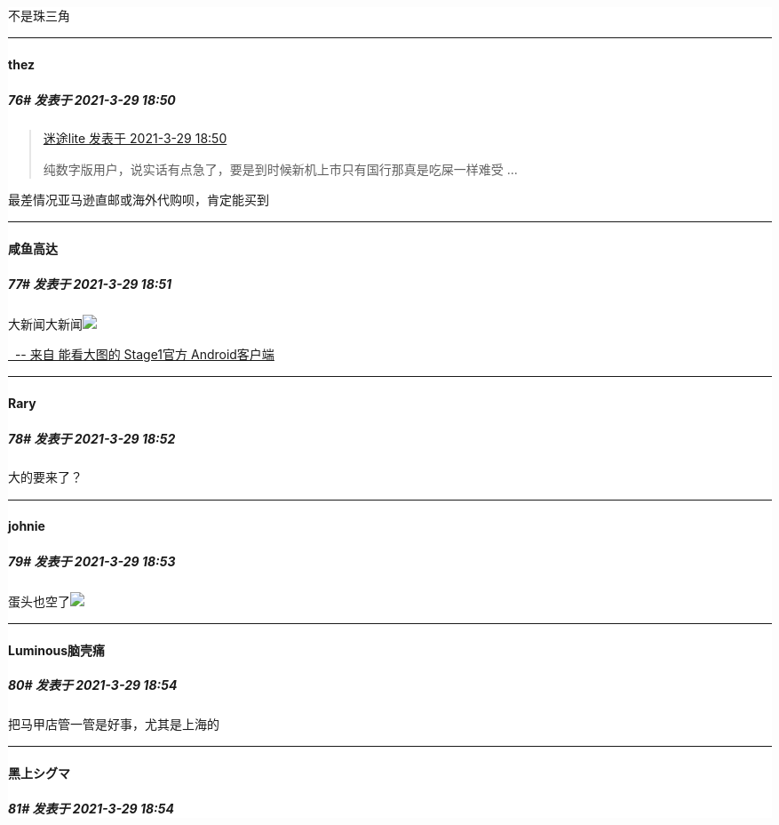 不是珠三角


-----

####  thez  
##### 76#       发表于 2021-3-29 18:50


<blockquote><a href="httphttps://bbs.saraba1st.com/2b/forum.php?mod=redirect&amp;goto=findpost&amp;pid=50770360&amp;ptid=1995651" target="_blank">迷途lite 发表于 2021-3-29 18:50</a>

纯数字版用户，说实话有点急了，要是到时候新机上市只有国行那真是吃屎一样难受 ...</blockquote>
最差情况亚马逊直邮或海外代购呗，肯定能买到


-----

####  咸鱼高达  
##### 77#       发表于 2021-3-29 18:51


大新闻大新闻<img src="https://static.saraba1st.com/image/smiley/face2017/033.png" referrerpolicy="no-referrer">

[  -- 来自 能看大图的 Stage1官方 Android客户端](https://www.coolapk.com/apk/140634)


-----

####  Rary  
##### 78#       发表于 2021-3-29 18:52


大的要来了？


-----

####  johnie  
##### 79#       发表于 2021-3-29 18:53


蛋头也空了<img src="https://static.saraba1st.com/image/smiley/face2017/067.png" referrerpolicy="no-referrer">


-----

####  Luminous脑壳痛  
##### 80#       发表于 2021-3-29 18:54


把马甲店管一管是好事，尤其是上海的


-----

####  黑上シグマ  
##### 81#       发表于 2021-3-29 18:54
